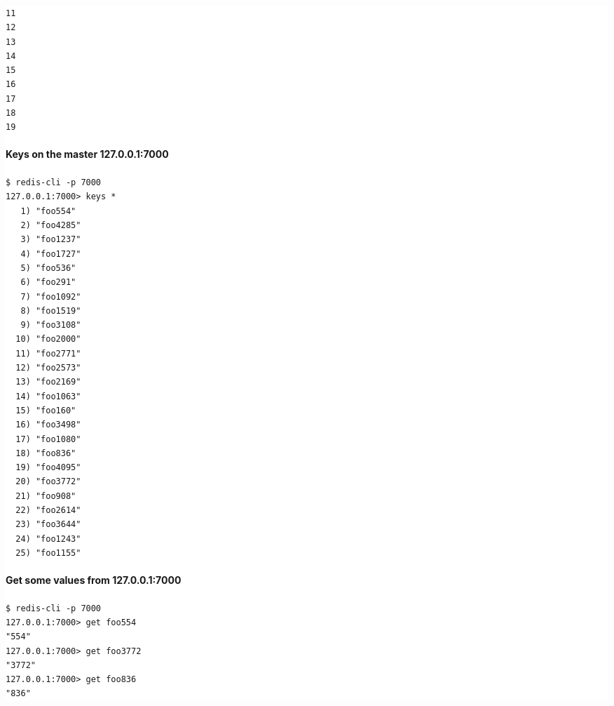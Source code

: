 ```shell
11
12
13
14
15
16
17
18
19

```
#### Keys on the master 127.0.0.1:7000
```shell
$ redis-cli -p 7000
127.0.0.1:7000> keys *
   1) "foo554"
   2) "foo4285"
   3) "foo1237"
   4) "foo1727"
   5) "foo536"
   6) "foo291"
   7) "foo1092"
   8) "foo1519"
   9) "foo3108"
  10) "foo2000"
  11) "foo2771"
  12) "foo2573"
  13) "foo2169"
  14) "foo1063"
  15) "foo160"
  16) "foo3498"
  17) "foo1080"
  18) "foo836"
  19) "foo4095"
  20) "foo3772"
  21) "foo908"
  22) "foo2614"
  23) "foo3644"
  24) "foo1243"
  25) "foo1155"

```

#### Get some values from 127.0.0.1:7000
```shell
$ redis-cli -p 7000
127.0.0.1:7000> get foo554
"554"
127.0.0.1:7000> get foo3772
"3772"
127.0.0.1:7000> get foo836
"836"

```

